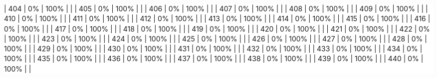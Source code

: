 | 404 | 0% | 100% |  |
| 405 | 0% | 100% |  |
| 406 | 0% | 100% |  |
| 407 | 0% | 100% |  |
| 408 | 0% | 100% |  |
| 409 | 0% | 100% |  |
| 410 | 0% | 100% |  |
| 411 | 0% | 100% |  |
| 412 | 0% | 100% |  |
| 413 | 0% | 100% |  |
| 414 | 0% | 100% |  |
| 415 | 0% | 100% |  |
| 416 | 0% | 100% |  |
| 417 | 0% | 100% |  |
| 418 | 0% | 100% |  |
| 419 | 0% | 100% |  |
| 420 | 0% | 100% |  |
| 421 | 0% | 100% |  |
| 422 | 0% | 100% |  |
| 423 | 0% | 100% |  |
| 424 | 0% | 100% |  |
| 425 | 0% | 100% |  |
| 426 | 0% | 100% |  |
| 427 | 0% | 100% |  |
| 428 | 0% | 100% |  |
| 429 | 0% | 100% |  |
| 430 | 0% | 100% |  |
| 431 | 0% | 100% |  |
| 432 | 0% | 100% |  |
| 433 | 0% | 100% |  |
| 434 | 0% | 100% |  |
| 435 | 0% | 100% |  |
| 436 | 0% | 100% |  |
| 437 | 0% | 100% |  |
| 438 | 0% | 100% |  |
| 439 | 0% | 100% |  |
| 440 | 0% | 100% |  |